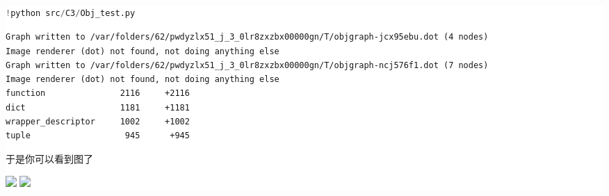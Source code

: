 

```python
!python src/C3/Obj_test.py
```

    Graph written to /var/folders/62/pwdyzlx51_j_3_0lr8zxzbx00000gn/T/objgraph-jcx95ebu.dot (4 nodes)
    Image renderer (dot) not found, not doing anything else
    Graph written to /var/folders/62/pwdyzlx51_j_3_0lr8zxzbx00000gn/T/objgraph-ncj576f1.dot (7 nodes)
    Image renderer (dot) not found, not doing anything else
    function               2116     +2116
    dict                   1181     +1181
    wrapper_descriptor     1002     +1002
    tuple                   945      +945


于是你可以看到图了

![](source/C3/sample-graph.png)
![](source/C3/sample-backref-graph.png)
